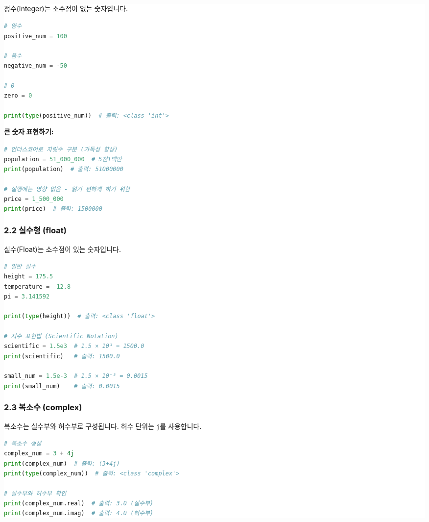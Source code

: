정수(Integer)는 소수점이 없는 숫자입니다.

```python
# 양수
positive_num = 100

# 음수
negative_num = -50

# 0
zero = 0

print(type(positive_num))  # 출력: <class 'int'>
```

**큰 숫자 표현하기:**
```python
# 언더스코어로 자릿수 구분 (가독성 향상)
population = 51_000_000  # 5천1백만
print(population)  # 출력: 51000000

# 실행에는 영향 없음 - 읽기 편하게 하기 위함
price = 1_500_000
print(price)  # 출력: 1500000
```

### 2.2 실수형 (float)

실수(Float)는 소수점이 있는 숫자입니다.

```python
# 일반 실수
height = 175.5
temperature = -12.8
pi = 3.141592

print(type(height))  # 출력: <class 'float'>

# 지수 표현법 (Scientific Notation)
scientific = 1.5e3  # 1.5 × 10³ = 1500.0
print(scientific)   # 출력: 1500.0

small_num = 1.5e-3  # 1.5 × 10⁻³ = 0.0015
print(small_num)    # 출력: 0.0015
```

### 2.3 복소수 (complex)

복소수는 실수부와 허수부로 구성됩니다. 허수 단위는 `j`를 사용합니다.

```python
# 복소수 생성
complex_num = 3 + 4j
print(complex_num)  # 출력: (3+4j)
print(type(complex_num))  # 출력: <class 'complex'>

# 실수부와 허수부 확인
print(complex_num.real)  # 출력: 3.0 (실수부)
print(complex_num.imag)  # 출력: 4.0 (허수부)
```
